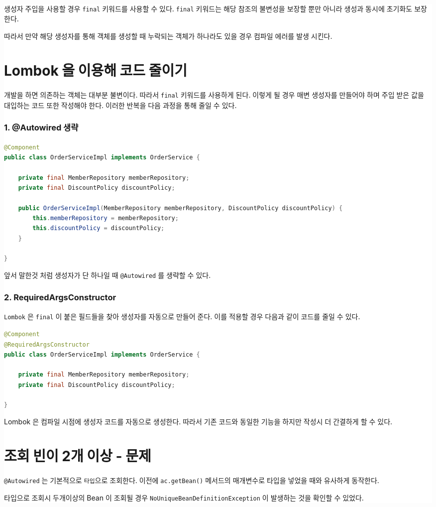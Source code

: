 ```java
```

생성자 주입을 사용할 경우 `final` 키워드를 사용할 수 있다. `final` 키워드는 해당 참조의 불변성을 보장할 뿐만 아니라 생성과 동시에 초기화도 보장한다.

따라서 만약 해당 생성자를 통해 객체를 생성할 때 누락되는 객체가 하나라도 있을 경우 컴파일 에러를 발생 시킨다.

# Lombok 을 이용해 코드 줄이기

개발을 하면 의존하는 객체는 대부분 불변이다. 따라서 `final` 키워드를 사용하게 된다. 이렇게 될 경우 매변 생성자를 만들어야 하며 주입 받은 값을 대입하는 코드 또한 작성해야 한다. 이러한 반복을 다음 과정을 통해 줄일 수 있다.

### 1. @Autowired 생략

```java
@Component
public class OrderServiceImpl implements OrderService {

	private final MemberRepository memberRepository;
	private final DiscountPolicy discountPolicy;

	public OrderServiceImpl(MemberRepository memberRepository, DiscountPolicy discountPolicy) {
		this.memberRepository = memberRepository;
		this.discountPolicy = discountPolicy;
	}

}
```

앞서 말한것 처럼 생성자가 단 하나일 때 `@Autowired` 를 생략할 수 있다.


### 2. RequiredArgsConstructor

`Lombok` 은 `final` 이 붙은 필드들을 찾아 생성자를 자동으로 만들어 준다. 이를 적용할 경우 다음과 같이 코드를 줄일 수 있다.

```java
@Component
@RequiredArgsConstructor
public class OrderServiceImpl implements OrderService {

	private final MemberRepository memberRepository;
	private final DiscountPolicy discountPolicy;

}
```

Lombok 은 컴파일 시점에 생성자 코드를 자동으로 생성한다. 따라서 기존 코드와 동일한 기능을 하지만 작성시 더 간결하게 할 수 있다.

# 조회 빈이 2개 이상 - 문제

`@Autowired` 는 기본적으로 `타입`으로 조회한다. 이전에 `ac.getBean()` 메서드의 매개변수로 타입을 넣었을 때와 유사하게 동작한다.

타입으로 조회시 두개이상의 Bean 이 조회될 경우 `NoUniqueBeanDefinitionException` 이 발생하는 것을 확인할 수 있었다. 

